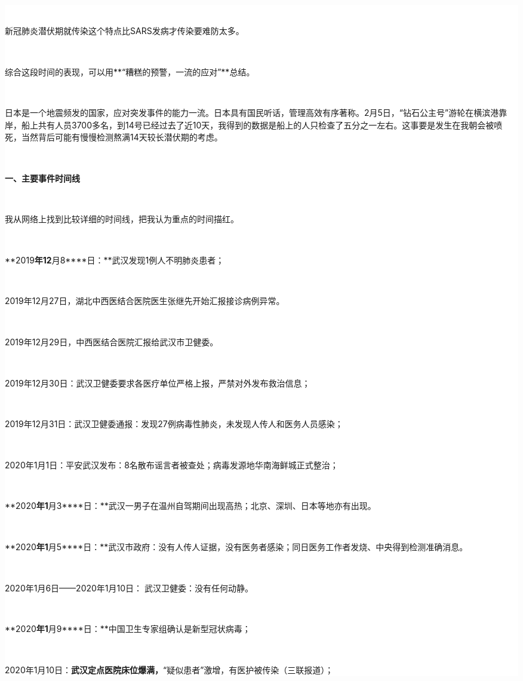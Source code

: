 &nbsp;

新冠肺炎潜伏期就传染这个特点比SARS发病才传染要难防太多。

&nbsp;

综合这段时间的表现，可以用**“糟糕的预警，一流的应对”**总结。

&nbsp;

日本是一个地震频发的国家，应对突发事件的能力一流。日本具有国民听话，管理高效有序著称。2月5日，“钻石公主号”游轮在横滨港靠岸，船上共有人员3700多名，到14号已经过去了近10天，我得到的数据是船上的人只检查了五分之一左右。这事要是发生在我朝会被喷死，当然背后可能有慢慢检测熬满14天较长潜伏期的考虑。

&nbsp;

**一、主要事件时间线**

&nbsp;

我从网络上找到比较详细的时间线，把我认为重点的时间描红。

&nbsp;

**2019****年12****月8****日：**武汉发现1例人不明肺炎患者；

&nbsp;

2019年12月27日，湖北中西医结合医院医生张继先开始汇报接诊病例异常。

&nbsp;

2019年12月29日，中西医结合医院汇报给武汉市卫健委。

&nbsp;

2019年12月30日：武汉卫健委要求各医疗单位严格上报，严禁对外发布救治信息；

&nbsp;

2019年12月31日：武汉卫健委通报：发现27例病毒性肺炎，未发现人传人和医务人员感染；

&nbsp;

2020年1月1日：平安武汉发布：8名散布谣言者被查处；病毒发源地华南海鲜城正式整治；

&nbsp;

**2020****年1****月3****日：**武汉一男子在温州自驾期间出现高热；北京、深圳、日本等地亦有出现。

&nbsp;

**2020****年1****月5****日：**武汉市政府：没有人传人证据，没有医务者感染；同日医务工作者发烧、中央得到检测准确消息。

&nbsp;

2020年1月6日——2020年1月10日：&nbsp;武汉卫健委：没有任何动静。

&nbsp;

**2020****年1****月9****日：**中国卫生专家组确认是新型冠状病毒；

&nbsp;

2020年1月10日：**武汉定点医院床位爆满，**“疑似患者”激增，有医护被传染（三联报道）；
